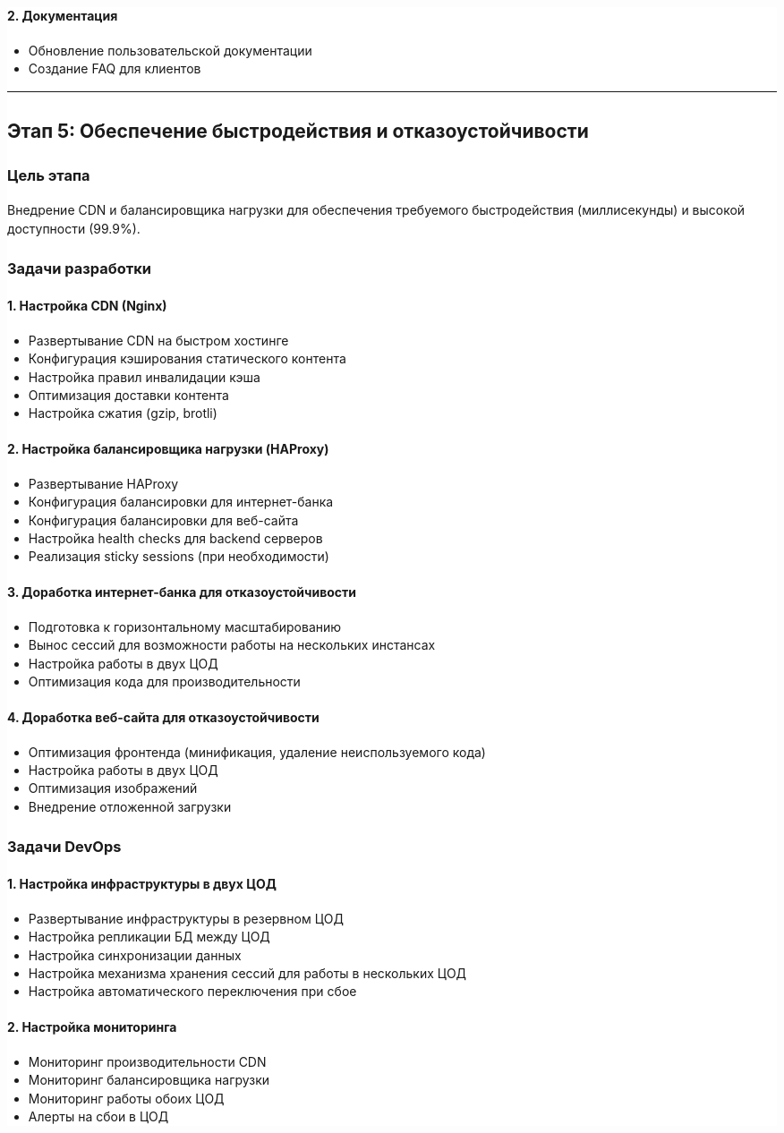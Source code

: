 #### 2. Документация
- Обновление пользовательской документации
- Создание FAQ для клиентов

---

## Этап 5: Обеспечение быстродействия и отказоустойчивости

### Цель этапа
Внедрение CDN и балансировщика нагрузки для обеспечения требуемого быстродействия (миллисекунды) и высокой доступности (99.9%).

### Задачи разработки

#### 1. Настройка CDN (Nginx)
- Развертывание CDN на быстром хостинге
- Конфигурация кэширования статического контента
- Настройка правил инвалидации кэша
- Оптимизация доставки контента
- Настройка сжатия (gzip, brotli)

#### 2. Настройка балансировщика нагрузки (HAProxy)
- Развертывание HAProxy
- Конфигурация балансировки для интернет-банка
- Конфигурация балансировки для веб-сайта
- Настройка health checks для backend серверов
- Реализация sticky sessions (при необходимости)

#### 3. Доработка интернет-банка для отказоустойчивости
- Подготовка к горизонтальному масштабированию
- Вынос сессий для возможности работы на нескольких инстансах
- Настройка работы в двух ЦОД
- Оптимизация кода для производительности

#### 4. Доработка веб-сайта для отказоустойчивости
- Оптимизация фронтенда (минификация, удаление неиспользуемого кода)
- Настройка работы в двух ЦОД
- Оптимизация изображений
- Внедрение отложенной загрузки

### Задачи DevOps

#### 1. Настройка инфраструктуры в двух ЦОД
- Развертывание инфраструктуры в резервном ЦОД
- Настройка репликации БД между ЦОД
- Настройка синхронизации данных
- Настройка механизма хранения сессий для работы в нескольких ЦОД
- Настройка автоматического переключения при сбое

#### 2. Настройка мониторинга
- Мониторинг производительности CDN
- Мониторинг балансировщика нагрузки
- Мониторинг работы обоих ЦОД
- Алерты на сбои в ЦОД
